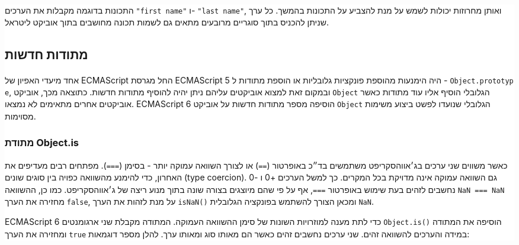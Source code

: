 </div>

התכונות בדוגמה מקבלות את הערכים
`"first name"`
ו-
`"last name"`,
ואותן מחרוזות יכולות לשמש על מנת להצביע על התכונות בהמשך.
כל ערך שניתן להכניס בתוך סוגריים מרובעים מתאים גם לשמות תכונה מחושבים בתוך אוביקט ליטראל.

## מתודות חדשות

אחד מיעדי האפיון של
ECMAScript
החל מגרסת
ECMAScript 5
היה הימנעות מהוספת פונקציות גלובליות או הוספת מתודות ל -
`Object.prototype`,
ובמקום זאת למצוא אוביקטים עליהם ניתן יהיה להוסיף מתודות חדשות. כתוצאה מכך, אוביקט
`Object`
הגלובלי הוסיף אליו עוד מתודות כאשר אוביקטים אחרים מתאימים לא נמצאו.
ECMAScript 6
הוסיפה מספר מתודות חדשות על אוביקט
`Object`
הגלובלי שנועדו לפשט ביצוע משימות מסוימות.

### מתודת Object.is
כאשר משווים שני ערכים בג׳אווהסקריפט משתמשים בד״כ באופרטור
(`==`)
או לצורך השוואה עמוקה יותר - בסימן
(`===`).
מפתחים רבים מעדיפים את האחרון, כדי להימנע מהשוואה כפויה בין סוגים שונים
(type coercion).
גם השוואה עמוקה אינה מדויקת בכל המקרים.
כך למשל הערכים
+0
ו
-0
נחשבים לזהים בעת שימוש באופרטור
`===`,
אף על פי שהם מיוצגים בצורה שונה בתוך מנוע ריצה של ג׳אווהסקריפט.
כמו כן, ההשוואה
`NaN === NaN`
מחזירה את הערך
`false`,
ומכאן הצורך להשתמש בפונקציה הגלובלית
<span dir="ltr">`isNaN()`</span>
על מנת לזהות את הערך
`NaN`.

ECMAScript 6
הוסיפה את המתודה
<span dir="ltr">`Object.is()`</span>
כדי לתת מענה למוזרויות השונות של סימן ההשוואה העמוקה.
המתודה מקבלת שני ארגומנטים ומחזירה את הערך
`true`
במידה והערכים להשוואה זהים.
שני ערכים נחשבים זהים כאשר הם מאותו סוג ומאותו ערך.
להלן מספר דוגמאות:
